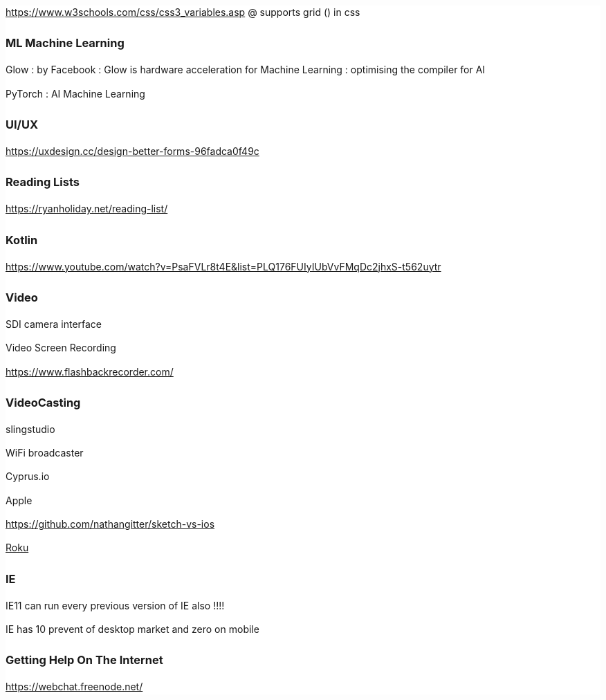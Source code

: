 https://www.w3schools.com/css/css3_variables.asp
@ supports grid () in css



### ML Machine Learning

Glow : by Facebook : Glow is hardware acceleration for Machine Learning : optimising the compiler for AI

PyTorch : AI Machine Learning

### UI/UX

https://uxdesign.cc/design-better-forms-96fadca0f49c

### Reading Lists

https://ryanholiday.net/reading-list/


### Kotlin

https://www.youtube.com/watch?v=PsaFVLr8t4E&list=PLQ176FUIyIUbVvFMqDc2jhxS-t562uytr


### Video

SDI camera interface

Video Screen Recording

https://www.flashbackrecorder.com/

### VideoCasting

slingstudio 

WiFi broadcaster

Cyprus.io

Apple

https://github.com/nathangitter/sketch-vs-ios

[Roku](https://www.roku.com/en-gb)

### IE

IE11 can run every previous version of IE also !!!!

IE has 10 prevent of desktop market and zero on mobile

### Getting Help On The Internet

https://webchat.freenode.net/

